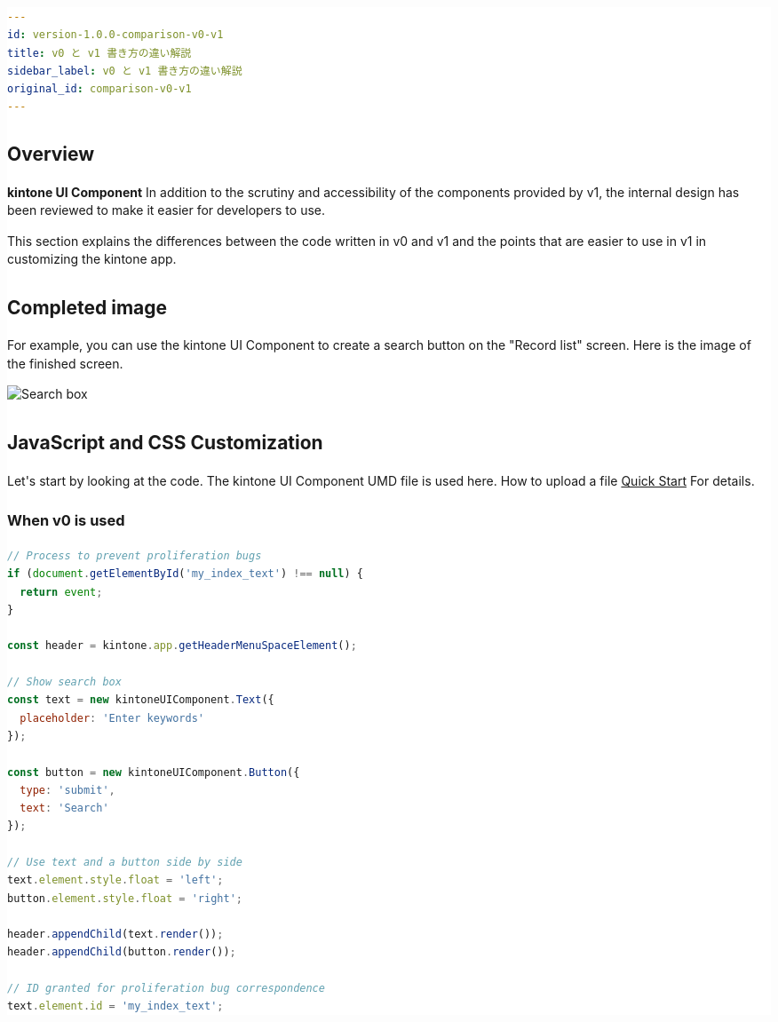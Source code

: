 ```yaml
---
id: version-1.0.0-comparison-v0-v1
title: v0 と v1 書き方の違い解説
sidebar_label: v0 と v1 書き方の違い解説
original_id: comparison-v0-v1
---
```


## Overview
**kintone UI Component**  In addition to the scrutiny and accessibility of the components provided by v1, the internal design has been reviewed to make it easier for developers to use.

This section explains the differences between the code written in v0 and v1 and the points that are easier to use in v1 in customizing the kintone app.

## Completed image
For example, you can use the kintone UI Component to create a search button on the "Record list" screen.
Here is the image of the finished screen.

![Search box](assets/v1_search_box.png) 

## JavaScript and CSS Customization

Let's start by looking at the code.
The kintone UI Component UMD file is used here.
How to upload a file [Quick Start](../getting-started/quick-start.md)  For details.

### When v0 is used

```javascript
// Process to prevent proliferation bugs
if (document.getElementById('my_index_text') !== null) {
  return event;
}

const header = kintone.app.getHeaderMenuSpaceElement();

// Show search box
const text = new kintoneUIComponent.Text({
  placeholder: 'Enter keywords'
});

const button = new kintoneUIComponent.Button({
  type: 'submit',
  text: 'Search'
});

// Use text and a button side by side
text.element.style.float = 'left';
button.element.style.float = 'right';

header.appendChild(text.render());
header.appendChild(button.render());

// ID granted for proliferation bug correspondence
text.element.id = 'my_index_text';
```
